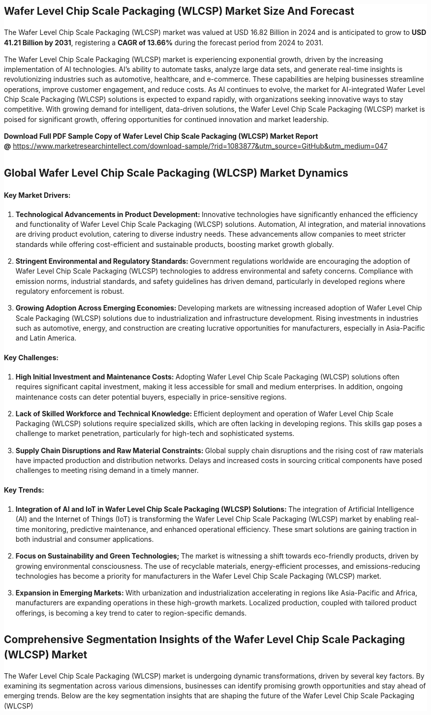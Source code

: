 <h2>Wafer Level Chip Scale Packaging (WLCSP) Market Size And Forecast</h2><p>The Wafer Level Chip Scale Packaging (WLCSP) market was valued at USD 16.82 Billion in 2024 and is anticipated to grow to <strong>USD 41.21 Billion by 2031</strong>, registering a <strong>CAGR of 13.66%</strong> during the forecast period from 2024 to 2031.</p><p>The Wafer Level Chip Scale Packaging (WLCSP) market is experiencing exponential growth, driven by the increasing implementation of AI technologies. AI’s ability to automate tasks, analyze large data sets, and generate real-time insights is revolutionizing industries such as automotive, healthcare, and e-commerce. These capabilities are helping businesses streamline operations, improve customer engagement, and reduce costs. As AI continues to evolve, the market for AI-integrated Wafer Level Chip Scale Packaging (WLCSP) solutions is expected to expand rapidly, with organizations seeking innovative ways to stay competitive. With growing demand for intelligent, data-driven solutions, the Wafer Level Chip Scale Packaging (WLCSP) market is poised for significant growth, offering opportunities for continued innovation and market leadership.</p><p><strong>Download Full PDF Sample Copy of Wafer Level Chip Scale Packaging (WLCSP) Market Report @</strong>&nbsp;<a href="https://www.marketresearchintellect.com/download-sample/?rid=1083877&amp;utm_source=GitHub&amp;utm_medium=047">https://www.marketresearchintellect.com/download-sample/?rid=1083877&amp;utm_source=GitHub&amp;utm_medium=047</a></p><h2>Global Wafer Level Chip Scale Packaging (WLCSP) Market Dynamics</h2><h4><strong>Key Market Drivers:</strong></h4><ol><li><p><strong>Technological Advancements in Product Development:&nbsp;</strong>Innovative technologies have significantly enhanced the efficiency and functionality of Wafer Level Chip Scale Packaging (WLCSP) solutions. Automation, AI integration, and material innovations are driving product evolution, catering to diverse industry needs. These advancements allow companies to meet stricter standards while offering cost-efficient and sustainable products, boosting market growth globally.</p></li><li><p><strong>Stringent Environmental and Regulatory Standards:&nbsp;</strong>Government regulations worldwide are encouraging the adoption of Wafer Level Chip Scale Packaging (WLCSP) technologies to address environmental and safety concerns. Compliance with emission norms, industrial standards, and safety guidelines has driven demand, particularly in developed regions where regulatory enforcement is robust.</p></li><li><p><strong>Growing Adoption Across Emerging Economies:&nbsp;</strong>Developing markets are witnessing increased adoption of Wafer Level Chip Scale Packaging (WLCSP) solutions due to industrialization and infrastructure development. Rising investments in industries such as automotive, energy, and construction are creating lucrative opportunities for manufacturers, especially in Asia-Pacific and Latin America.</p></li></ol><h4><strong>Key Challenges:</strong></h4><ol><li><p><strong>High Initial Investment and Maintenance Costs:&nbsp;</strong>Adopting Wafer Level Chip Scale Packaging (WLCSP) solutions often requires significant capital investment, making it less accessible for small and medium enterprises. In addition, ongoing maintenance costs can deter potential buyers, especially in price-sensitive regions.</p></li><li><p><strong>Lack of Skilled Workforce and Technical Knowledge:&nbsp;</strong>Efficient deployment and operation of Wafer Level Chip Scale Packaging (WLCSP) solutions require specialized skills, which are often lacking in developing regions. This skills gap poses a challenge to market penetration, particularly for high-tech and sophisticated systems.</p></li><li><p><strong>Supply Chain Disruptions and Raw Material Constraints:&nbsp;</strong>Global supply chain disruptions and the rising cost of raw materials have impacted production and distribution networks. Delays and increased costs in sourcing critical components have posed challenges to meeting rising demand in a timely manner.</p></li></ol><h4><strong>Key Trends:</strong></h4><ol><li><p><strong>Integration of AI and IoT in Wafer Level Chip Scale Packaging (WLCSP) Solutions:&nbsp;</strong>The integration of Artificial Intelligence (AI) and the Internet of Things (IoT) is transforming the Wafer Level Chip Scale Packaging (WLCSP) market by enabling real-time monitoring, predictive maintenance, and enhanced operational efficiency. These smart solutions are gaining traction in both industrial and consumer applications.</p></li><li><p><strong>Focus on Sustainability and Green Technologies;&nbsp;</strong>The market is witnessing a shift towards eco-friendly products, driven by growing environmental consciousness. The use of recyclable materials, energy-efficient processes, and emissions-reducing technologies has become a priority for manufacturers in the Wafer Level Chip Scale Packaging (WLCSP) market.</p></li><li><p><strong>Expansion in Emerging Markets:&nbsp;</strong>With urbanization and industrialization accelerating in regions like Asia-Pacific and Africa, manufacturers are expanding operations in these high-growth markets. Localized production, coupled with tailored product offerings, is becoming a key trend to cater to region-specific demands.</p></li></ol><div class="article-main__content" data-test-id="publishing-text-block"><h2>Comprehensive Segmentation Insights of the Wafer Level Chip Scale Packaging (WLCSP) Market</h2><p>The Wafer Level Chip Scale Packaging (WLCSP) market is undergoing dynamic transformations, driven by several key factors. By examining its segmentation across various dimensions, businesses can identify promising growth opportunities and stay ahead of emerging trends. Below are the key segmentation insights that are shaping the future of the Wafer Level Chip Scale Packaging (WLCSP)